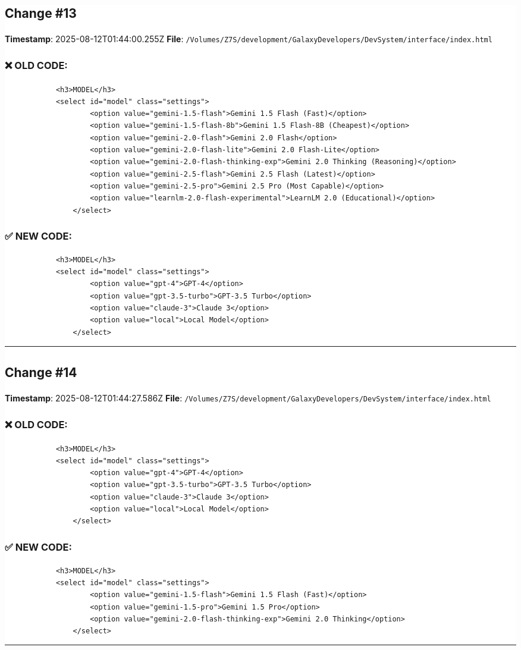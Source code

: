 
## Change #13
**Timestamp**: 2025-08-12T01:44:00.255Z
**File**: `/Volumes/Z7S/development/GalaxyDevelopers/DevSystem/interface/index.html`

### ❌ OLD CODE:
```
            <h3>MODEL</h3>
            <select id="model" class="settings">
                    <option value="gemini-1.5-flash">Gemini 1.5 Flash (Fast)</option>
                    <option value="gemini-1.5-flash-8b">Gemini 1.5 Flash-8B (Cheapest)</option>
                    <option value="gemini-2.0-flash">Gemini 2.0 Flash</option>
                    <option value="gemini-2.0-flash-lite">Gemini 2.0 Flash-Lite</option>
                    <option value="gemini-2.0-flash-thinking-exp">Gemini 2.0 Thinking (Reasoning)</option>
                    <option value="gemini-2.5-flash">Gemini 2.5 Flash (Latest)</option>
                    <option value="gemini-2.5-pro">Gemini 2.5 Pro (Most Capable)</option>
                    <option value="learnlm-2.0-flash-experimental">LearnLM 2.0 (Educational)</option>
                </select>
```

### ✅ NEW CODE:
```
            <h3>MODEL</h3>
            <select id="model" class="settings">
                    <option value="gpt-4">GPT-4</option>
                    <option value="gpt-3.5-turbo">GPT-3.5 Turbo</option>
                    <option value="claude-3">Claude 3</option>
                    <option value="local">Local Model</option>
                </select>
```

---

## Change #14
**Timestamp**: 2025-08-12T01:44:27.586Z
**File**: `/Volumes/Z7S/development/GalaxyDevelopers/DevSystem/interface/index.html`

### ❌ OLD CODE:
```
            <h3>MODEL</h3>
            <select id="model" class="settings">
                    <option value="gpt-4">GPT-4</option>
                    <option value="gpt-3.5-turbo">GPT-3.5 Turbo</option>
                    <option value="claude-3">Claude 3</option>
                    <option value="local">Local Model</option>
                </select>
```

### ✅ NEW CODE:
```
            <h3>MODEL</h3>
            <select id="model" class="settings">
                    <option value="gemini-1.5-flash">Gemini 1.5 Flash (Fast)</option>
                    <option value="gemini-1.5-pro">Gemini 1.5 Pro</option>
                    <option value="gemini-2.0-flash-thinking-exp">Gemini 2.0 Thinking</option>
                </select>
```

---
